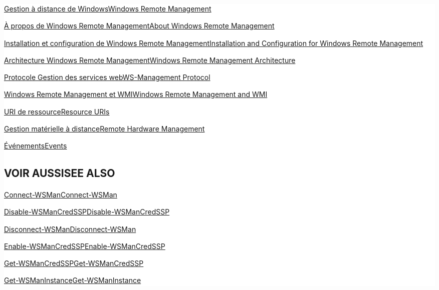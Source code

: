 [<span data-ttu-id="c5ef8-162">Gestion à distance de Windows</span><span class="sxs-lookup"><span data-stu-id="c5ef8-162">Windows Remote Management</span></span>](/windows/win32/winrm/portal)

[<span data-ttu-id="c5ef8-163">À propos de Windows Remote Management</span><span class="sxs-lookup"><span data-stu-id="c5ef8-163">About Windows Remote Management</span></span>](/windows/win32/winrm/about-windows-remote-management)

[<span data-ttu-id="c5ef8-164">Installation et configuration de Windows Remote Management</span><span class="sxs-lookup"><span data-stu-id="c5ef8-164">Installation and Configuration for Windows Remote Management</span></span>](/windows/win32/winrm/installation-and-configuration-for-windows-remote-management)

[<span data-ttu-id="c5ef8-165">Architecture Windows Remote Management</span><span class="sxs-lookup"><span data-stu-id="c5ef8-165">Windows Remote Management Architecture</span></span>](/windows/win32/winrm/windows-remote-management-architecture)

[<span data-ttu-id="c5ef8-166">Protocole Gestion des services web</span><span class="sxs-lookup"><span data-stu-id="c5ef8-166">WS-Management Protocol</span></span>](/windows/win32/winrm/ws-management-protocol)

[<span data-ttu-id="c5ef8-167">Windows Remote Management et WMI</span><span class="sxs-lookup"><span data-stu-id="c5ef8-167">Windows Remote Management and WMI</span></span>](/windows/win32/winrm/windows-remote-management-and-wmi)

[<span data-ttu-id="c5ef8-168">URI de ressource</span><span class="sxs-lookup"><span data-stu-id="c5ef8-168">Resource URIs</span></span>](/windows/win32/winrm/resource-uris)

[<span data-ttu-id="c5ef8-169">Gestion matérielle à distance</span><span class="sxs-lookup"><span data-stu-id="c5ef8-169">Remote Hardware Management</span></span>](/windows/win32/winrm/remote-hardware-management)

[<span data-ttu-id="c5ef8-170">Événements</span><span class="sxs-lookup"><span data-stu-id="c5ef8-170">Events</span></span>](/windows/win32/winrm/events)

## <a name="see-also"></a><span data-ttu-id="c5ef8-171">VOIR AUSSI</span><span class="sxs-lookup"><span data-stu-id="c5ef8-171">SEE ALSO</span></span>

[<span data-ttu-id="c5ef8-172">Connect-WSMan</span><span class="sxs-lookup"><span data-stu-id="c5ef8-172">Connect-WSMan</span></span>](xref:Microsoft.WSMan.Management.Connect-WSMan)

[<span data-ttu-id="c5ef8-173">Disable-WSManCredSSP</span><span class="sxs-lookup"><span data-stu-id="c5ef8-173">Disable-WSManCredSSP</span></span>](xref:Microsoft.WSMan.Management.Disable-WSManCredSSP)

[<span data-ttu-id="c5ef8-174">Disconnect-WSMan</span><span class="sxs-lookup"><span data-stu-id="c5ef8-174">Disconnect-WSMan</span></span>](xref:Microsoft.WSMan.Management.Disconnect-WSMan)

[<span data-ttu-id="c5ef8-175">Enable-WSManCredSSP</span><span class="sxs-lookup"><span data-stu-id="c5ef8-175">Enable-WSManCredSSP</span></span>](xref:Microsoft.WSMan.Management.Enable-WSManCredSSP)

[<span data-ttu-id="c5ef8-176">Get-WSManCredSSP</span><span class="sxs-lookup"><span data-stu-id="c5ef8-176">Get-WSManCredSSP</span></span>](xref:Microsoft.WSMan.Management.Get-WSManCredSSP)

[<span data-ttu-id="c5ef8-177">Get-WSManInstance</span><span class="sxs-lookup"><span data-stu-id="c5ef8-177">Get-WSManInstance</span></span>](xref:Microsoft.WSMan.Management.Get-WSManInstance)
